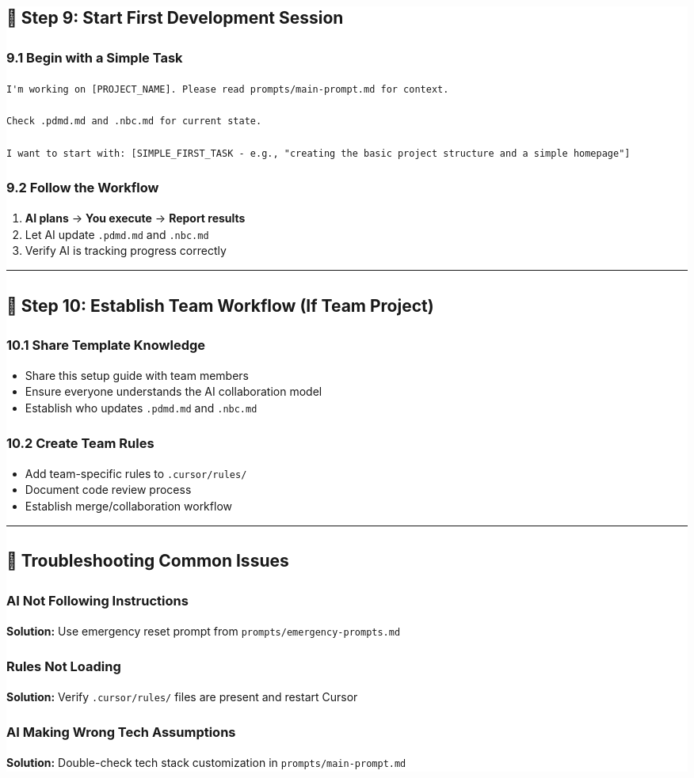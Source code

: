 ## 🚀 Step 9: Start First Development Session

### 9.1 Begin with a Simple Task

```
I'm working on [PROJECT_NAME]. Please read prompts/main-prompt.md for context.

Check .pdmd.md and .nbc.md for current state.

I want to start with: [SIMPLE_FIRST_TASK - e.g., "creating the basic project structure and a simple homepage"]
```

### 9.2 Follow the Workflow

1. **AI plans** → **You execute** → **Report results**
2. Let AI update `.pdmd.md` and `.nbc.md`
3. Verify AI is tracking progress correctly

---

## 🎯 Step 10: Establish Team Workflow (If Team Project)

### 10.1 Share Template Knowledge

- Share this setup guide with team members
- Ensure everyone understands the AI collaboration model
- Establish who updates `.pdmd.md` and `.nbc.md`

### 10.2 Create Team Rules

- Add team-specific rules to `.cursor/rules/`
- Document code review process
- Establish merge/collaboration workflow

---

## 🔧 Troubleshooting Common Issues

### AI Not Following Instructions

**Solution:** Use emergency reset prompt from `prompts/emergency-prompts.md`

### Rules Not Loading

**Solution:** Verify `.cursor/rules/` files are present and restart Cursor

### AI Making Wrong Tech Assumptions

**Solution:** Double-check tech stack customization in `prompts/main-prompt.md`
